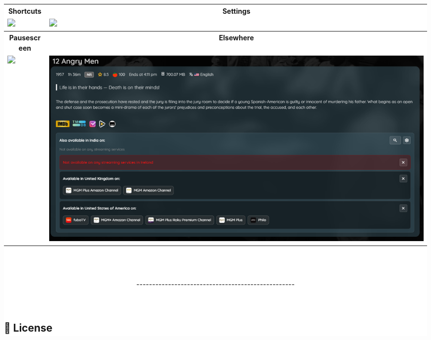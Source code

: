 <table align="center">
  <tr>
    <th style="text-align:center">Shortcuts</th>
    <th style="text-align:center">Settings</th>
  </tr>
  <tr>
    <td><img src="images/shortcuts.png" width="1000"/></td>
    <td><img src="images/settings.png" width="1000"/></td>
  </tr>
  <tr>
    <th style="text-align:center">Pausescreen</th>
    <th style="text-align:center">Elsewhere</th>
  </tr>
  <tr>
    <td><img src="images/pausescreen.png" width="1000"/></td>
    <td><img src="images/elsewhere.png" width="1000"/></td>
  </tr>
  </table>

<br>

<br>
<p align="center">
--------------------------------------------------
</p>
<br>


## 📄 License
